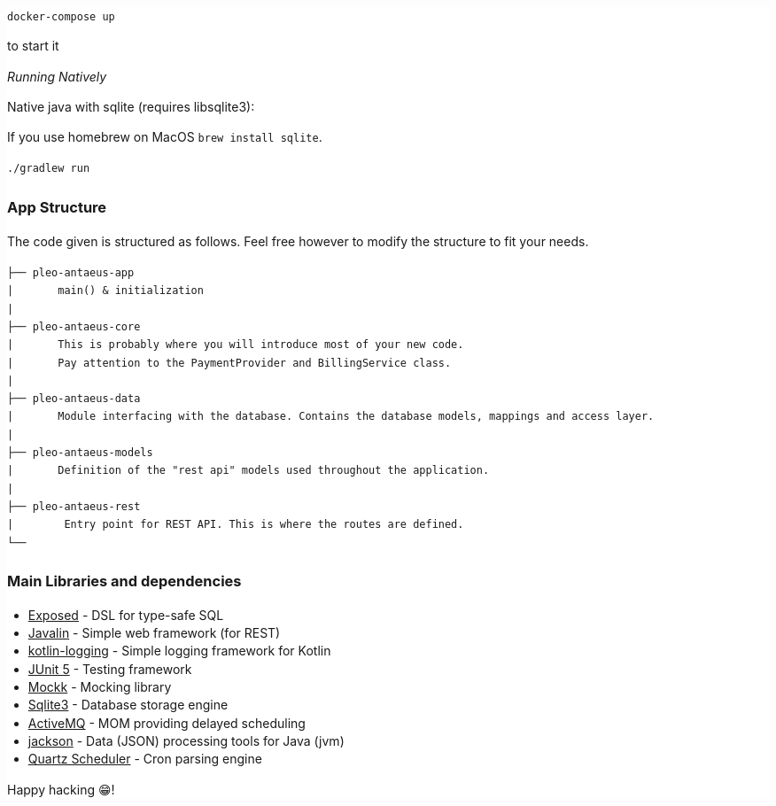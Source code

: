```
docker-compose up
```

to start it

*Running Natively*

Native java with sqlite (requires libsqlite3):

If you use homebrew on MacOS `brew install sqlite`.

```
./gradlew run
```


### App Structure
The code given is structured as follows. Feel free however to modify the structure to fit your needs.
```
├── pleo-antaeus-app
|       main() & initialization
|
├── pleo-antaeus-core
|       This is probably where you will introduce most of your new code.
|       Pay attention to the PaymentProvider and BillingService class.
|
├── pleo-antaeus-data
|       Module interfacing with the database. Contains the database models, mappings and access layer.
|
├── pleo-antaeus-models
|       Definition of the "rest api" models used throughout the application.
|
├── pleo-antaeus-rest
|        Entry point for REST API. This is where the routes are defined.
└──
```

### Main Libraries and dependencies
* [Exposed](https://github.com/JetBrains/Exposed) - DSL for type-safe SQL
* [Javalin](https://javalin.io/) - Simple web framework (for REST)
* [kotlin-logging](https://github.com/MicroUtils/kotlin-logging) - Simple logging framework for Kotlin
* [JUnit 5](https://junit.org/junit5/) - Testing framework
* [Mockk](https://mockk.io/) - Mocking library
* [Sqlite3](https://sqlite.org/index.html) - Database storage engine
* [ActiveMQ](https://activemq.apache.org/) - MOM providing delayed scheduling
* [jackson](https://github.com/FasterXML/jackson) - Data (JSON) processing tools for Java (jvm)
* [Quartz Scheduler](http://www.quartz-scheduler.org) - Cron parsing engine

Happy hacking 😁!
